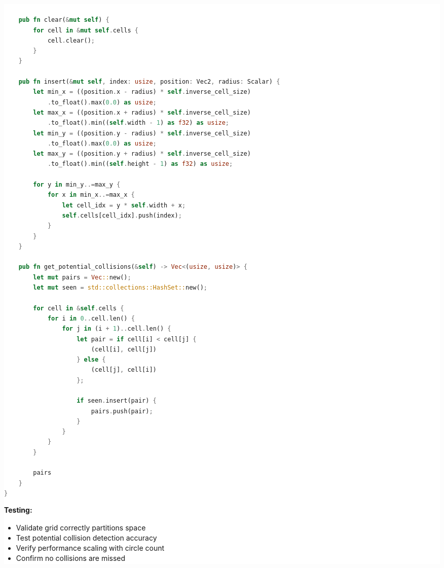 ```rust
    
    pub fn clear(&mut self) {
        for cell in &mut self.cells {
            cell.clear();
        }
    }
    
    pub fn insert(&mut self, index: usize, position: Vec2, radius: Scalar) {
        let min_x = ((position.x - radius) * self.inverse_cell_size)
            .to_float().max(0.0) as usize;
        let max_x = ((position.x + radius) * self.inverse_cell_size)
            .to_float().min((self.width - 1) as f32) as usize;
        let min_y = ((position.y - radius) * self.inverse_cell_size)
            .to_float().max(0.0) as usize;
        let max_y = ((position.y + radius) * self.inverse_cell_size)
            .to_float().min((self.height - 1) as f32) as usize;
        
        for y in min_y..=max_y {
            for x in min_x..=max_x {
                let cell_idx = y * self.width + x;
                self.cells[cell_idx].push(index);
            }
        }
    }
    
    pub fn get_potential_collisions(&self) -> Vec<(usize, usize)> {
        let mut pairs = Vec::new();
        let mut seen = std::collections::HashSet::new();
        
        for cell in &self.cells {
            for i in 0..cell.len() {
                for j in (i + 1)..cell.len() {
                    let pair = if cell[i] < cell[j] {
                        (cell[i], cell[j])
                    } else {
                        (cell[j], cell[i])
                    };
                    
                    if seen.insert(pair) {
                        pairs.push(pair);
                    }
                }
            }
        }
        
        pairs
    }
}
```

**Testing:**
- Validate grid correctly partitions space
- Test potential collision detection accuracy
- Verify performance scaling with circle count
- Confirm no collisions are missed
